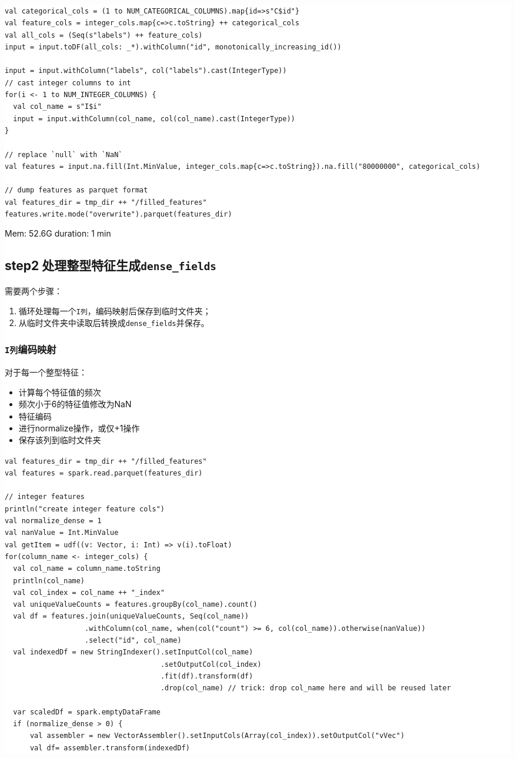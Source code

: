 ```
val categorical_cols = (1 to NUM_CATEGORICAL_COLUMNS).map{id=>s"C$id"}
val feature_cols = integer_cols.map{c=>c.toString} ++ categorical_cols
val all_cols = (Seq(s"labels") ++ feature_cols)
input = input.toDF(all_cols: _*).withColumn("id", monotonically_increasing_id())

input = input.withColumn("labels", col("labels").cast(IntegerType))
// cast integer columns to int
for(i <- 1 to NUM_INTEGER_COLUMNS) {
  val col_name = s"I$i"
  input = input.withColumn(col_name, col(col_name).cast(IntegerType))
}

// replace `null` with `NaN`
val features = input.na.fill(Int.MinValue, integer_cols.map{c=>c.toString}).na.fill("80000000", categorical_cols)

// dump features as parquet format
val features_dir = tmp_dir ++ "/filled_features"
features.write.mode("overwrite").parquet(features_dir)
```
Mem: 52.6G
duration: 1 min
## step2 处理整型特征生成`dense_fields`
需要两个步骤：
1. 循环处理每一个`I列`，编码映射后保存到临时文件夹；
2. 从临时文件夹中读取后转换成`dense_fields`并保存。
### `I列`编码映射
对于每一个整型特征：
- 计算每个特征值的频次
- 频次小于6的特征值修改为NaN
- 特征编码
- 进行normalize操作，或仅+1操作
- 保存该列到临时文件夹
```
val features_dir = tmp_dir ++ "/filled_features"
val features = spark.read.parquet(features_dir)

// integer features
println("create integer feature cols")
val normalize_dense = 1
val nanValue = Int.MinValue
val getItem = udf((v: Vector, i: Int) => v(i).toFloat)
for(column_name <- integer_cols) {
  val col_name = column_name.toString
  println(col_name)
  val col_index = col_name ++ "_index"
  val uniqueValueCounts = features.groupBy(col_name).count()
  val df = features.join(uniqueValueCounts, Seq(col_name))
                   .withColumn(col_name, when(col("count") >= 6, col(col_name)).otherwise(nanValue))
                   .select("id", col_name)
  val indexedDf = new StringIndexer().setInputCol(col_name)
                                     .setOutputCol(col_index)
                                     .fit(df).transform(df)
                                     .drop(col_name) // trick: drop col_name here and will be reused later
  
  var scaledDf = spark.emptyDataFrame
  if (normalize_dense > 0) {
      val assembler = new VectorAssembler().setInputCols(Array(col_index)).setOutputCol("vVec")
      val df= assembler.transform(indexedDf)
```